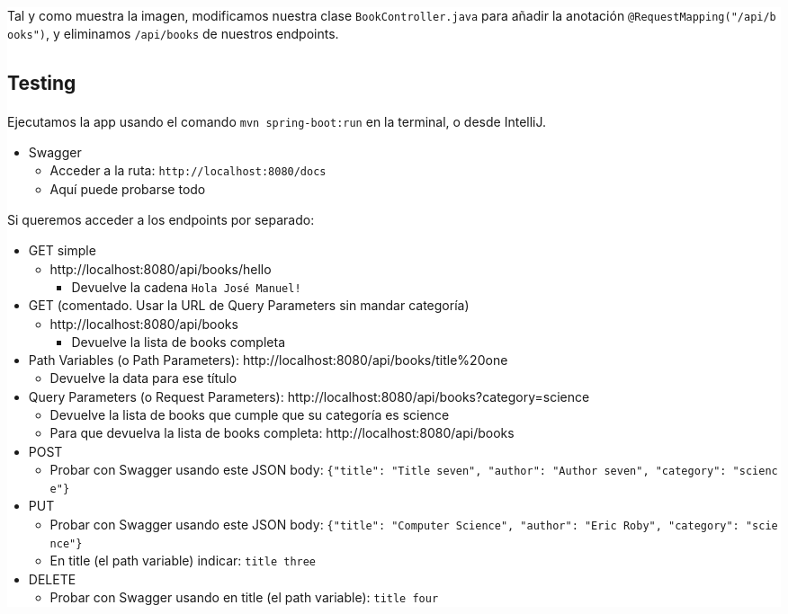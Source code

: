Tal y como muestra la imagen, modificamos nuestra clase `BookController.java` para añadir la anotación `@RequestMapping("/api/books")`, y eliminamos `/api/books` de nuestros endpoints. 

## Testing

Ejecutamos la app usando el comando `mvn spring-boot:run` en la terminal, o desde IntelliJ.

- Swagger
  - Acceder a la ruta: `http://localhost:8080/docs`
  - Aquí puede probarse todo

Si queremos acceder a los endpoints por separado:

- GET simple
  - http://localhost:8080/api/books/hello
    - Devuelve la cadena `Hola José Manuel!`
- GET (comentado. Usar la URL de Query Parameters sin mandar categoría)
  - http://localhost:8080/api/books 
    - Devuelve la lista de books completa 
- Path Variables (o Path Parameters): http://localhost:8080/api/books/title%20one
  - Devuelve la data para ese título
- Query Parameters (o Request Parameters): http://localhost:8080/api/books?category=science
  - Devuelve la lista de books que cumple que su categoría es science 
  - Para que devuelva la lista de books completa: http://localhost:8080/api/books
- POST
  - Probar con Swagger usando este JSON body: `{"title": "Title seven", "author": "Author seven", "category": "science"}`
- PUT
  - Probar con Swagger usando este JSON body: `{"title": "Computer Science", "author": "Eric Roby", "category": "science"}`
  - En title (el path variable) indicar: `title three`
- DELETE
  - Probar con Swagger usando en title (el path variable): `title four`
